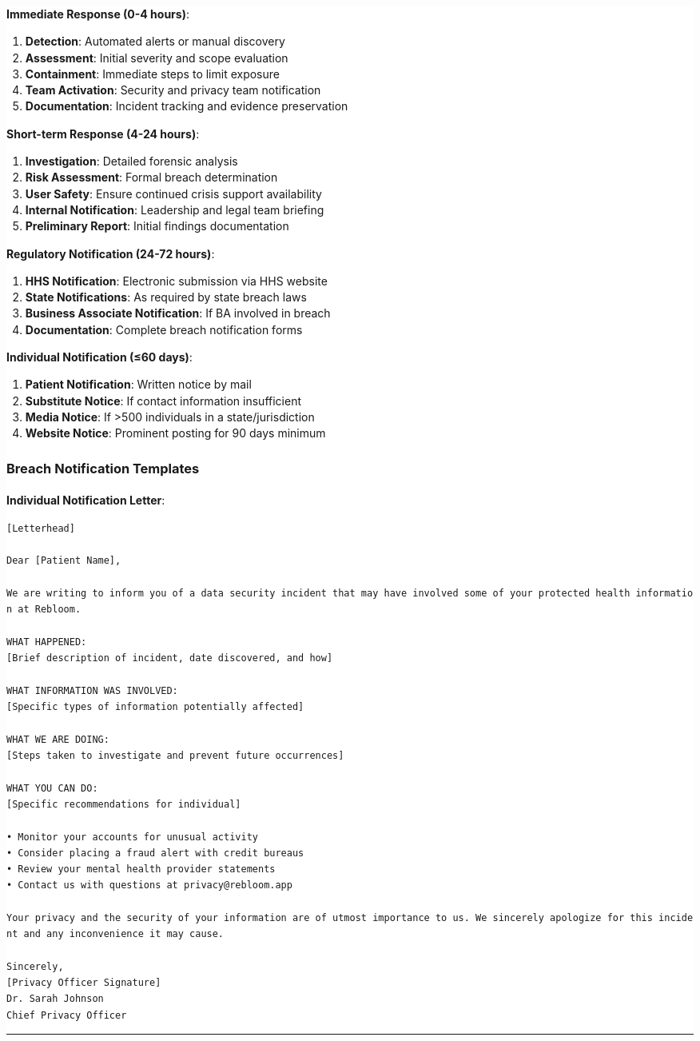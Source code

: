 **Immediate Response (0-4 hours)**:
1. **Detection**: Automated alerts or manual discovery
2. **Assessment**: Initial severity and scope evaluation
3. **Containment**: Immediate steps to limit exposure
4. **Team Activation**: Security and privacy team notification
5. **Documentation**: Incident tracking and evidence preservation

**Short-term Response (4-24 hours)**:
1. **Investigation**: Detailed forensic analysis
2. **Risk Assessment**: Formal breach determination
3. **User Safety**: Ensure continued crisis support availability
4. **Internal Notification**: Leadership and legal team briefing
5. **Preliminary Report**: Initial findings documentation

**Regulatory Notification (24-72 hours)**:
1. **HHS Notification**: Electronic submission via HHS website
2. **State Notifications**: As required by state breach laws
3. **Business Associate Notification**: If BA involved in breach
4. **Documentation**: Complete breach notification forms

**Individual Notification (≤60 days)**:
1. **Patient Notification**: Written notice by mail
2. **Substitute Notice**: If contact information insufficient
3. **Media Notice**: If >500 individuals in a state/jurisdiction
4. **Website Notice**: Prominent posting for 90 days minimum

### Breach Notification Templates

**Individual Notification Letter**:
```
[Letterhead]

Dear [Patient Name],

We are writing to inform you of a data security incident that may have involved some of your protected health information at Rebloom.

WHAT HAPPENED:
[Brief description of incident, date discovered, and how]

WHAT INFORMATION WAS INVOLVED:
[Specific types of information potentially affected]

WHAT WE ARE DOING:
[Steps taken to investigate and prevent future occurrences]

WHAT YOU CAN DO:
[Specific recommendations for individual]

• Monitor your accounts for unusual activity
• Consider placing a fraud alert with credit bureaus
• Review your mental health provider statements
• Contact us with questions at privacy@rebloom.app

Your privacy and the security of your information are of utmost importance to us. We sincerely apologize for this incident and any inconvenience it may cause.

Sincerely,
[Privacy Officer Signature]
Dr. Sarah Johnson
Chief Privacy Officer
```

---